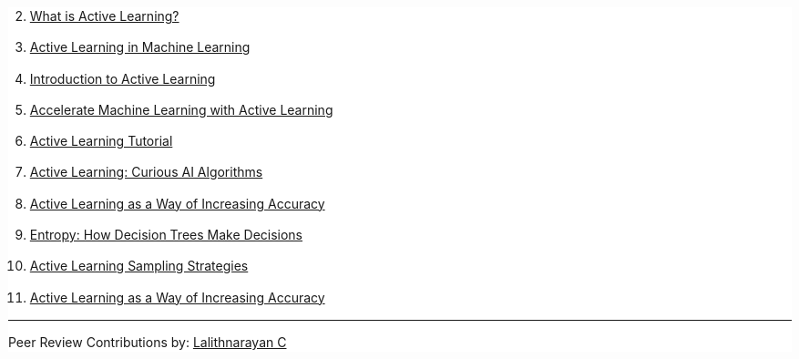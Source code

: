 2. [What is Active Learning?](https://blog.roboflow.com/what-is-active-learning/)

3. [Active Learning in Machine Learning](https://towardsdatascience.com/active-learning-in-machine-learning-525e61be16e5)

4. [Introduction to Active Learning](https://towardsdatascience.com/introduction-to-active-learning-117e0740d7cc)

5. [Accelerate Machine Learning with Active Learning](https://becominghuman.ai/accelerate-machine-learning-with-active-learning-96cea4b72fdb)

6. [Active Learning Tutorial](https://towardsdatascience.com/active-learning-tutorial-57c3398e34d)

7. [Active Learning: Curious AI Algorithms](https://www.datacamp.com/community/tutorials/active-learning)

8. [Active Learning as a Way of Increasing Accuracy](http://www.ijcte.org/papers/910-AC0013.pdf)

9. [Entropy: How Decision Trees Make Decisions](https://towardsdatascience.com/entropy-how-decision-trees-make-decisions-2946b9c18c8)

10. [Active Learning Sampling Strategies](https://towardsdatascience.com/active-learning-sampling-strategies-f8d8ac7037c8)

11. [Active Learning as a Way of Increasing Accuracy](http://www.ijcte.org/papers/910-AC0013.pdf)

---
Peer Review Contributions by: [Lalithnarayan C](/authors/lalithnarayan-c/)
